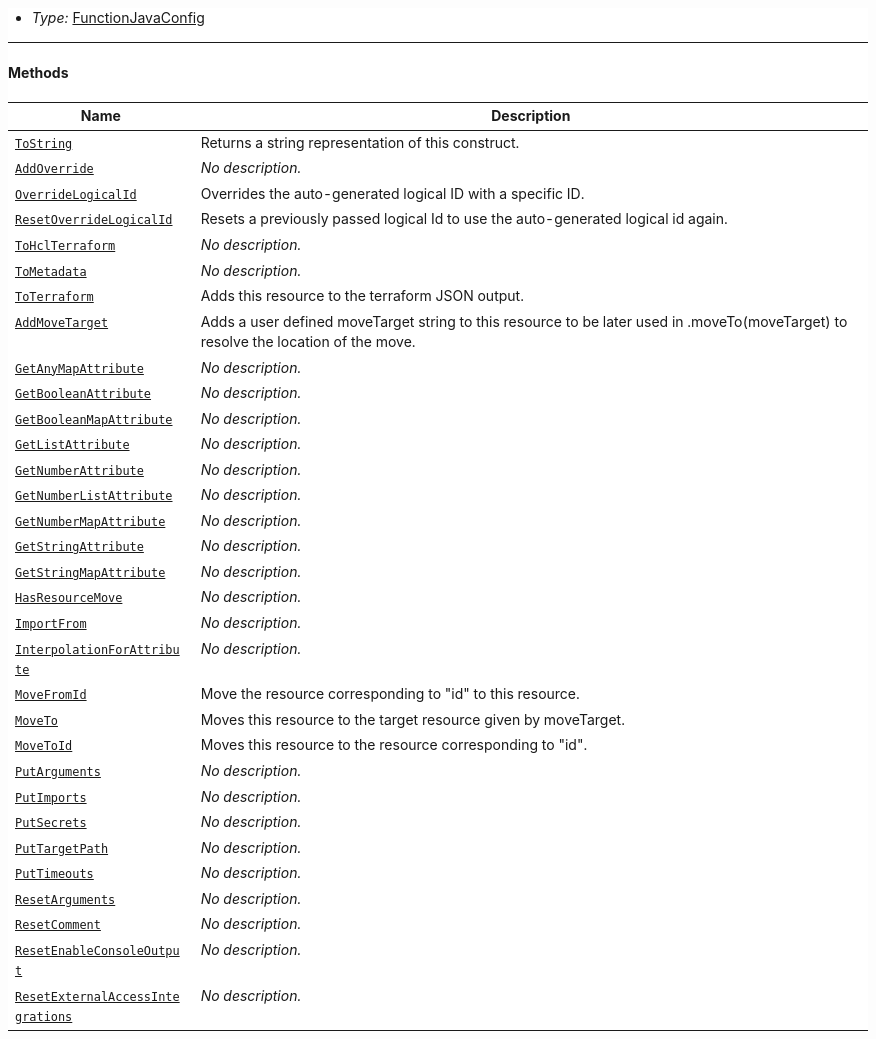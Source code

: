 - *Type:* <a href="#@cdktf/provider-snowflake.functionJava.FunctionJavaConfig">FunctionJavaConfig</a>

---

#### Methods <a name="Methods" id="Methods"></a>

| **Name** | **Description** |
| --- | --- |
| <code><a href="#@cdktf/provider-snowflake.functionJava.FunctionJava.toString">ToString</a></code> | Returns a string representation of this construct. |
| <code><a href="#@cdktf/provider-snowflake.functionJava.FunctionJava.addOverride">AddOverride</a></code> | *No description.* |
| <code><a href="#@cdktf/provider-snowflake.functionJava.FunctionJava.overrideLogicalId">OverrideLogicalId</a></code> | Overrides the auto-generated logical ID with a specific ID. |
| <code><a href="#@cdktf/provider-snowflake.functionJava.FunctionJava.resetOverrideLogicalId">ResetOverrideLogicalId</a></code> | Resets a previously passed logical Id to use the auto-generated logical id again. |
| <code><a href="#@cdktf/provider-snowflake.functionJava.FunctionJava.toHclTerraform">ToHclTerraform</a></code> | *No description.* |
| <code><a href="#@cdktf/provider-snowflake.functionJava.FunctionJava.toMetadata">ToMetadata</a></code> | *No description.* |
| <code><a href="#@cdktf/provider-snowflake.functionJava.FunctionJava.toTerraform">ToTerraform</a></code> | Adds this resource to the terraform JSON output. |
| <code><a href="#@cdktf/provider-snowflake.functionJava.FunctionJava.addMoveTarget">AddMoveTarget</a></code> | Adds a user defined moveTarget string to this resource to be later used in .moveTo(moveTarget) to resolve the location of the move. |
| <code><a href="#@cdktf/provider-snowflake.functionJava.FunctionJava.getAnyMapAttribute">GetAnyMapAttribute</a></code> | *No description.* |
| <code><a href="#@cdktf/provider-snowflake.functionJava.FunctionJava.getBooleanAttribute">GetBooleanAttribute</a></code> | *No description.* |
| <code><a href="#@cdktf/provider-snowflake.functionJava.FunctionJava.getBooleanMapAttribute">GetBooleanMapAttribute</a></code> | *No description.* |
| <code><a href="#@cdktf/provider-snowflake.functionJava.FunctionJava.getListAttribute">GetListAttribute</a></code> | *No description.* |
| <code><a href="#@cdktf/provider-snowflake.functionJava.FunctionJava.getNumberAttribute">GetNumberAttribute</a></code> | *No description.* |
| <code><a href="#@cdktf/provider-snowflake.functionJava.FunctionJava.getNumberListAttribute">GetNumberListAttribute</a></code> | *No description.* |
| <code><a href="#@cdktf/provider-snowflake.functionJava.FunctionJava.getNumberMapAttribute">GetNumberMapAttribute</a></code> | *No description.* |
| <code><a href="#@cdktf/provider-snowflake.functionJava.FunctionJava.getStringAttribute">GetStringAttribute</a></code> | *No description.* |
| <code><a href="#@cdktf/provider-snowflake.functionJava.FunctionJava.getStringMapAttribute">GetStringMapAttribute</a></code> | *No description.* |
| <code><a href="#@cdktf/provider-snowflake.functionJava.FunctionJava.hasResourceMove">HasResourceMove</a></code> | *No description.* |
| <code><a href="#@cdktf/provider-snowflake.functionJava.FunctionJava.importFrom">ImportFrom</a></code> | *No description.* |
| <code><a href="#@cdktf/provider-snowflake.functionJava.FunctionJava.interpolationForAttribute">InterpolationForAttribute</a></code> | *No description.* |
| <code><a href="#@cdktf/provider-snowflake.functionJava.FunctionJava.moveFromId">MoveFromId</a></code> | Move the resource corresponding to "id" to this resource. |
| <code><a href="#@cdktf/provider-snowflake.functionJava.FunctionJava.moveTo">MoveTo</a></code> | Moves this resource to the target resource given by moveTarget. |
| <code><a href="#@cdktf/provider-snowflake.functionJava.FunctionJava.moveToId">MoveToId</a></code> | Moves this resource to the resource corresponding to "id". |
| <code><a href="#@cdktf/provider-snowflake.functionJava.FunctionJava.putArguments">PutArguments</a></code> | *No description.* |
| <code><a href="#@cdktf/provider-snowflake.functionJava.FunctionJava.putImports">PutImports</a></code> | *No description.* |
| <code><a href="#@cdktf/provider-snowflake.functionJava.FunctionJava.putSecrets">PutSecrets</a></code> | *No description.* |
| <code><a href="#@cdktf/provider-snowflake.functionJava.FunctionJava.putTargetPath">PutTargetPath</a></code> | *No description.* |
| <code><a href="#@cdktf/provider-snowflake.functionJava.FunctionJava.putTimeouts">PutTimeouts</a></code> | *No description.* |
| <code><a href="#@cdktf/provider-snowflake.functionJava.FunctionJava.resetArguments">ResetArguments</a></code> | *No description.* |
| <code><a href="#@cdktf/provider-snowflake.functionJava.FunctionJava.resetComment">ResetComment</a></code> | *No description.* |
| <code><a href="#@cdktf/provider-snowflake.functionJava.FunctionJava.resetEnableConsoleOutput">ResetEnableConsoleOutput</a></code> | *No description.* |
| <code><a href="#@cdktf/provider-snowflake.functionJava.FunctionJava.resetExternalAccessIntegrations">ResetExternalAccessIntegrations</a></code> | *No description.* |